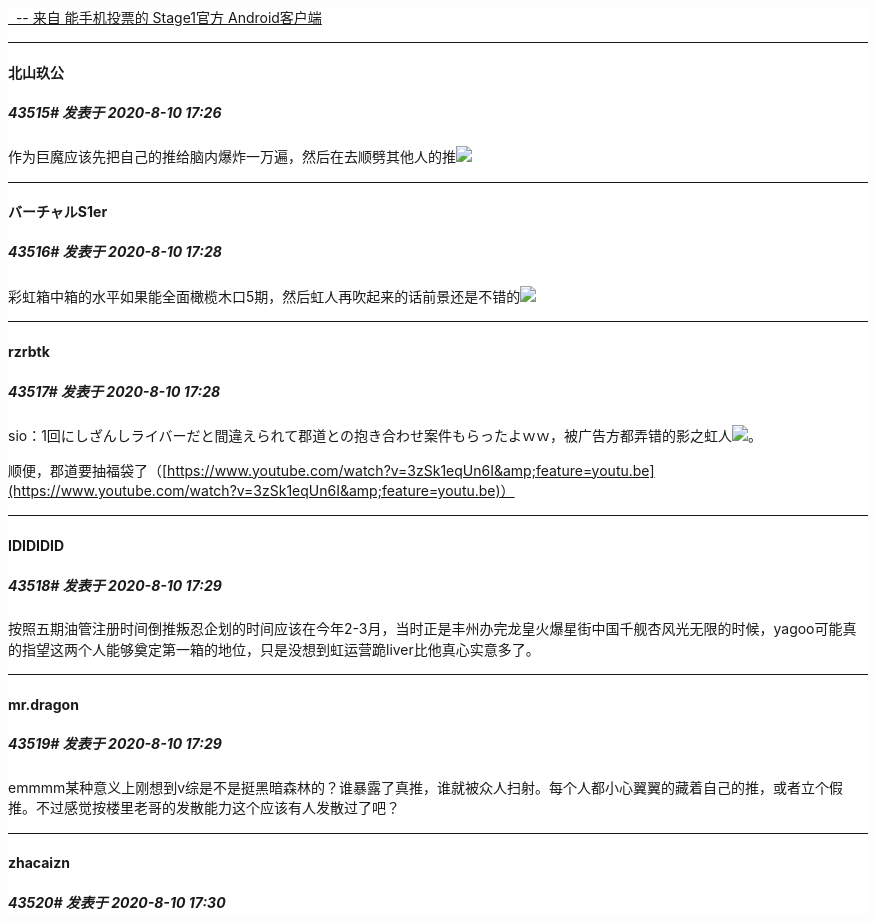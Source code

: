 [  -- 来自 能手机投票的 Stage1官方 Android客户端](https://www.coolapk.com/apk/140634)


-----

####  北山玖公  
##### 43515#       发表于 2020-8-10 17:26


作为巨魔应该先把自己的推给脑内爆炸一万遍，然后在去顺劈其他人的推<img src="https://static.saraba1st.com/image/smiley/face2017/037.png" referrerpolicy="no-referrer">


-----

####  バーチャルS1er  
##### 43516#       发表于 2020-8-10 17:28


彩虹箱中箱的水平如果能全面橄榄木口5期，然后虹人再吹起来的话前景还是不错的<img src="https://static.saraba1st.com/image/smiley/face2017/037.png" referrerpolicy="no-referrer">


-----

####  rzrbtk  
##### 43517#       发表于 2020-8-10 17:28


sio：1回にしざんしライバーだと間違えられて郡道との抱き合わせ案件もらったよｗｗ，被广告方都弄错的影之虹人<img src="https://static.saraba1st.com/image/smiley/face2017/066.png" referrerpolicy="no-referrer">。

顺便，郡道要抽福袋了（[https://www.youtube.com/watch?v=3zSk1eqUn6I&amp;feature=youtu.be](https://www.youtube.com/watch?v=3zSk1eqUn6I&amp;feature=youtu.be)）


-----

####  IDIDIDID  
##### 43518#       发表于 2020-8-10 17:29


按照五期油管注册时间倒推叛忍企划的时间应该在今年2-3月，当时正是丰州办完龙皇火爆星街中国千舰杏风光无限的时候，yagoo可能真的指望这两个人能够奠定第一箱的地位，只是没想到虹运营跪liver比他真心实意多了。


-----

####  mr.dragon  
##### 43519#       发表于 2020-8-10 17:29


emmmm某种意义上刚想到v综是不是挺黑暗森林的？谁暴露了真推，谁就被众人扫射。每个人都小心翼翼的藏着自己的推，或者立个假推。不过感觉按楼里老哥的发散能力这个应该有人发散过了吧？


-----

####  zhacaizn  
##### 43520#       发表于 2020-8-10 17:30

